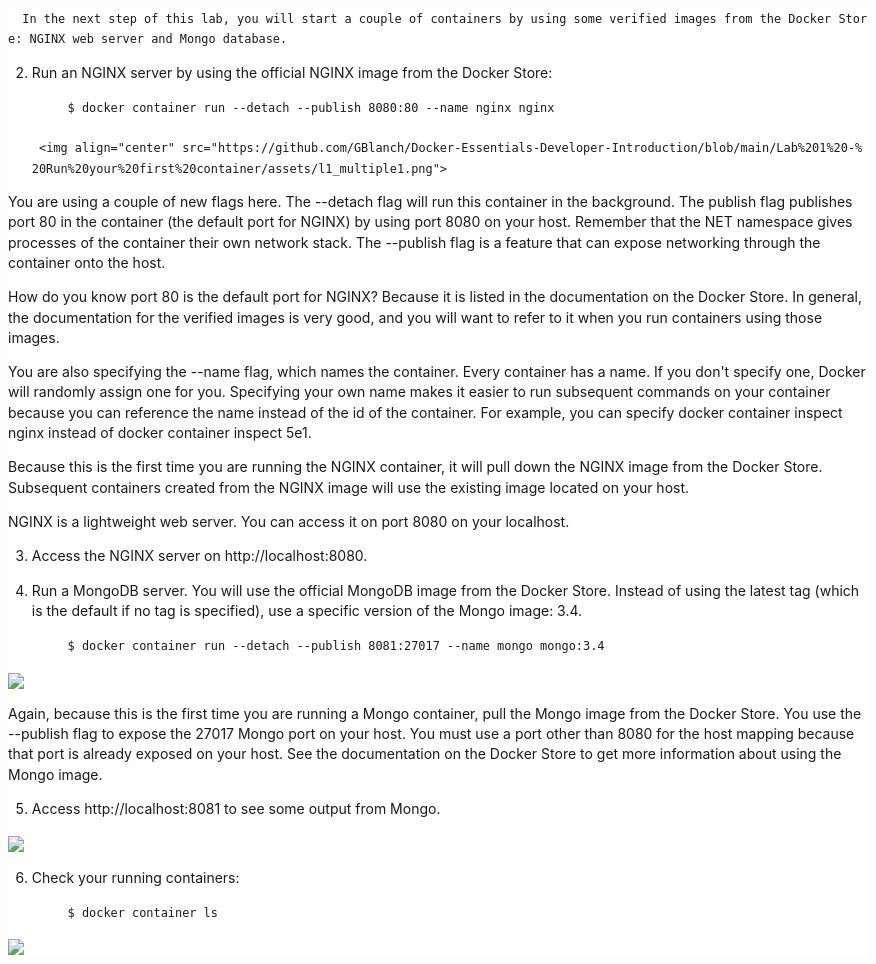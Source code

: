       In the next step of this lab, you will start a couple of containers by using some verified images from the Docker Store: NGINX web server and Mongo database.

2. Run an NGINX server by using the official NGINX image from the Docker Store:

            $ docker container run --detach --publish 8080:80 --name nginx nginx

        <img align="center" src="https://github.com/GBlanch/Docker-Essentials-Developer-Introduction/blob/main/Lab%201%20-%20Run%20your%20first%20container/assets/l1_multiple1.png">

You are using a couple of new flags here. The --detach flag will run this container in the background. The publish flag publishes port 80 in the container (the default port for NGINX) by using port 8080 on your host. Remember that the NET namespace gives processes of the container their own network stack. The --publish flag is a feature that can expose networking through the container onto the host.

How do you know port 80 is the default port for NGINX? Because it is listed in the documentation on the Docker Store. In general, the documentation for the verified images is very good, and you will want to refer to it when you run containers using those images.

You are also specifying the --name flag, which names the container. Every container has a name. If you don't specify one, Docker will randomly assign one for you. Specifying your own name makes it easier to run subsequent commands on your container because you can reference the name instead of the id of the container. For example, you can specify docker container inspect nginx instead of docker container inspect 5e1.

Because this is the first time you are running the NGINX container, it will pull down the NGINX image from the Docker Store. Subsequent containers created from the NGINX image will use the existing image located on your host.

NGINX is a lightweight web server. You can access it on port 8080 on your localhost.

3. Access the NGINX server on http://localhost:8080.

4. Run a MongoDB server. You will use the official MongoDB image from the Docker Store. Instead of using the latest tag (which is the default if no tag is specified), use a specific version of the Mongo image: 3.4.

            $ docker container run --detach --publish 8081:27017 --name mongo mongo:3.4

<img align="center" src="https://github.com/GBlanch/Docker-Essentials-Developer-Introduction/blob/main/Lab%201%20-%20Run%20your%20first%20container/assets/l1_first3.png">


  Again, because this is the first time you are running a Mongo container, pull the Mongo image from the Docker Store. You use the --publish flag to expose the 27017 Mongo port on your host. You must use a port other than 8080 for the host mapping because that port is already exposed on your host. See the documentation on the Docker Store to get more information about using the Mongo image.

5. Access http://localhost:8081 to see some output from Mongo.

<img align="center" src="https://github.com/GBlanch/Docker-Essentials-Developer-Introduction/blob/main/Lab%201%20-%20Run%20your%20first%20container/assets/l1_multiple4.png">

6. Check your running containers:

            $ docker container ls 


<img align="center" src="https://github.com/GBlanch/Docker-Essentials-Developer-Introduction/blob/main/Lab%201%20-%20Run%20your%20first%20container/assets/l1_multiple5.png">
